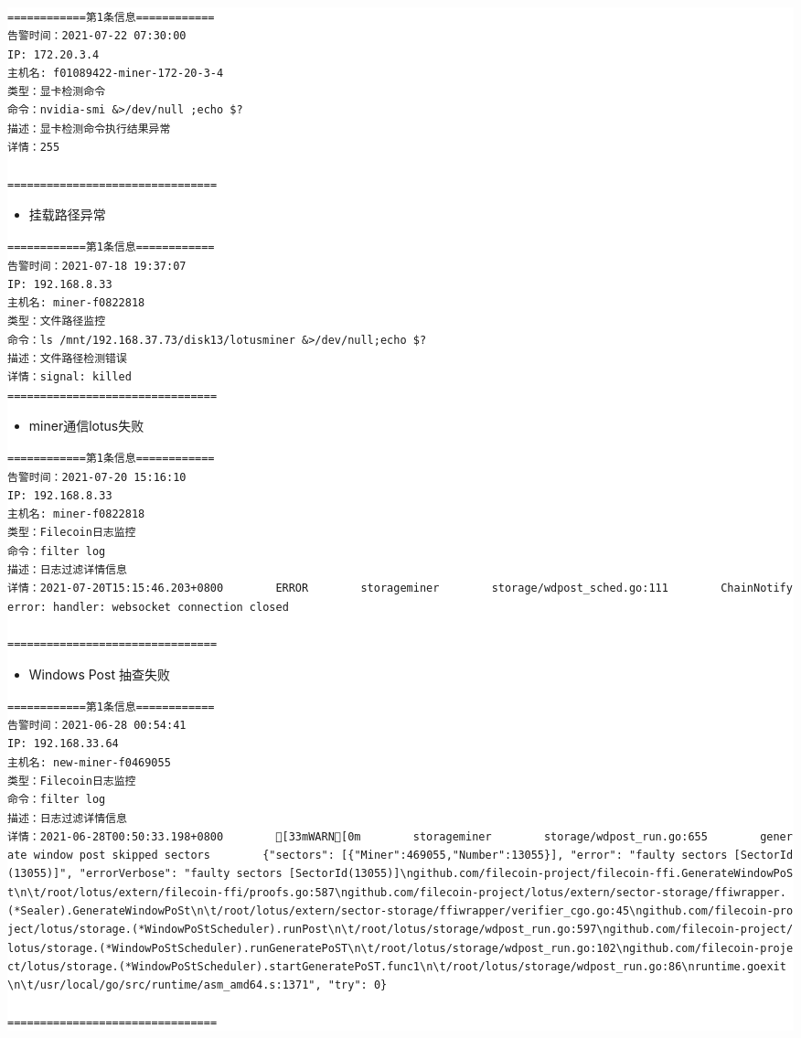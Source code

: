 ```
============第1条信息============
告警时间：2021-07-22 07:30:00
IP: 172.20.3.4
主机名: f01089422-miner-172-20-3-4
类型：显卡检测命令
命令：nvidia-smi &>/dev/null ;echo $?
描述：显卡检测命令执行结果异常
详情：255

================================
```

- 挂载路径异常

```
============第1条信息============
告警时间：2021-07-18 19:37:07
IP: 192.168.8.33
主机名: miner-f0822818
类型：文件路径监控
命令：ls /mnt/192.168.37.73/disk13/lotusminer &>/dev/null;echo $?
描述：文件路径检测错误
详情：signal: killed
================================
```

- miner通信lotus失败

```
============第1条信息============
告警时间：2021-07-20 15:16:10
IP: 192.168.8.33
主机名: miner-f0822818
类型：Filecoin日志监控
命令：filter log
描述：日志过滤详情信息
详情：2021-07-20T15:15:46.203+0800        ERROR        storageminer        storage/wdpost_sched.go:111        ChainNotify error: handler: websocket connection closed

================================
```

- Windows Post 抽查失败

```
============第1条信息============
告警时间：2021-06-28 00:54:41
IP: 192.168.33.64
主机名: new-miner-f0469055
类型：Filecoin日志监控
命令：filter log
描述：日志过滤详情信息
详情：2021-06-28T00:50:33.198+0800        [33mWARN[0m        storageminer        storage/wdpost_run.go:655        generate window post skipped sectors        {"sectors": [{"Miner":469055,"Number":13055}], "error": "faulty sectors [SectorId(13055)]", "errorVerbose": "faulty sectors [SectorId(13055)]\ngithub.com/filecoin-project/filecoin-ffi.GenerateWindowPoSt\n\t/root/lotus/extern/filecoin-ffi/proofs.go:587\ngithub.com/filecoin-project/lotus/extern/sector-storage/ffiwrapper.(*Sealer).GenerateWindowPoSt\n\t/root/lotus/extern/sector-storage/ffiwrapper/verifier_cgo.go:45\ngithub.com/filecoin-project/lotus/storage.(*WindowPoStScheduler).runPost\n\t/root/lotus/storage/wdpost_run.go:597\ngithub.com/filecoin-project/lotus/storage.(*WindowPoStScheduler).runGeneratePoST\n\t/root/lotus/storage/wdpost_run.go:102\ngithub.com/filecoin-project/lotus/storage.(*WindowPoStScheduler).startGeneratePoST.func1\n\t/root/lotus/storage/wdpost_run.go:86\nruntime.goexit\n\t/usr/local/go/src/runtime/asm_amd64.s:1371", "try": 0}

================================
```
